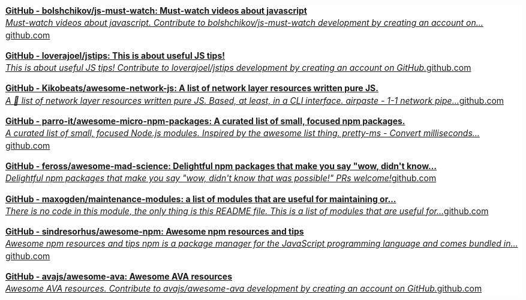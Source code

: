 <a href="https://github.com/bolshchikov/js-must-watch" class="markup--anchor markup--mixtapeEmbed-anchor" title="https://github.com/bolshchikov/js-must-watch"><strong>GitHub - bolshchikov/js-must-watch: Must-watch videos about javascript</strong><br />
<em>Must-watch videos about javascript. Contribute to bolshchikov/js-must-watch development by creating an account on…</em>github.com</a><a href="https://github.com/bolshchikov/js-must-watch" class="js-mixtapeImage mixtapeImage u-ignoreBlock"></a>

<a href="https://github.com/loverajoel/jstips" class="markup--anchor markup--mixtapeEmbed-anchor" title="https://github.com/loverajoel/jstips"><strong>GitHub - loverajoel/jstips: This is about useful JS tips!</strong><br />
<em>This is about useful JS tips! Contribute to loverajoel/jstips development by creating an account on GitHub.</em>github.com</a><a href="https://github.com/loverajoel/jstips" class="js-mixtapeImage mixtapeImage u-ignoreBlock"></a>

<a href="https://github.com/Kikobeats/awesome-network-js" class="markup--anchor markup--mixtapeEmbed-anchor" title="https://github.com/Kikobeats/awesome-network-js"><strong>GitHub - Kikobeats/awesome-network-js: A list of network layer resources written pure JS.</strong><br />
<em>A 🎩 list of network layer resources written pure JS. Based, at least, in a CLI interface. airpaste - 1-1 network pipe…</em>github.com</a><a href="https://github.com/Kikobeats/awesome-network-js" class="js-mixtapeImage mixtapeImage u-ignoreBlock"></a>

<a href="https://github.com/parro-it/awesome-micro-npm-packages" class="markup--anchor markup--mixtapeEmbed-anchor" title="https://github.com/parro-it/awesome-micro-npm-packages"><strong>GitHub - parro-it/awesome-micro-npm-packages: A curated list of small, focused npm packages.</strong><br />
<em>A curated list of small, focused Node.js modules. Inspired by the awesome list thing. pretty-ms - Convert milliseconds…</em>github.com</a><a href="https://github.com/parro-it/awesome-micro-npm-packages" class="js-mixtapeImage mixtapeImage u-ignoreBlock"></a>

<a href="https://github.com/feross/awesome-mad-science" class="markup--anchor markup--mixtapeEmbed-anchor" title="https://github.com/feross/awesome-mad-science"><strong>GitHub - feross/awesome-mad-science: Delightful npm packages that make you say "wow, didn't know…</strong><br />
<em>Delightful npm packages that make you say "wow, didn't know that was possible!" PRs welcome!</em>github.com</a><a href="https://github.com/feross/awesome-mad-science" class="js-mixtapeImage mixtapeImage u-ignoreBlock"></a>

<a href="https://github.com/maxogden/maintenance-modules" class="markup--anchor markup--mixtapeEmbed-anchor" title="https://github.com/maxogden/maintenance-modules"><strong>GitHub - maxogden/maintenance-modules: a list of modules that are useful for maintaining or…</strong><br />
<em>There is no code in this module, the only thing is this README file. This is a list of modules that are useful for…</em>github.com</a><a href="https://github.com/maxogden/maintenance-modules" class="js-mixtapeImage mixtapeImage u-ignoreBlock"></a>

<a href="https://github.com/sindresorhus/awesome-npm" class="markup--anchor markup--mixtapeEmbed-anchor" title="https://github.com/sindresorhus/awesome-npm"><strong>GitHub - sindresorhus/awesome-npm: Awesome npm resources and tips</strong><br />
<em>Awesome npm resources and tips npm is a package manager for the JavaScript programming language and comes bundled in…</em>github.com</a><a href="https://github.com/sindresorhus/awesome-npm" class="js-mixtapeImage mixtapeImage u-ignoreBlock"></a>

<a href="https://github.com/avajs/awesome-ava" class="markup--anchor markup--mixtapeEmbed-anchor" title="https://github.com/avajs/awesome-ava"><strong>GitHub - avajs/awesome-ava: Awesome AVA resources</strong><br />
<em>Awesome AVA resources. Contribute to avajs/awesome-ava development by creating an account on GitHub.</em>github.com</a><a href="https://github.com/avajs/awesome-ava" class="js-mixtapeImage mixtapeImage u-ignoreBlock"></a>

